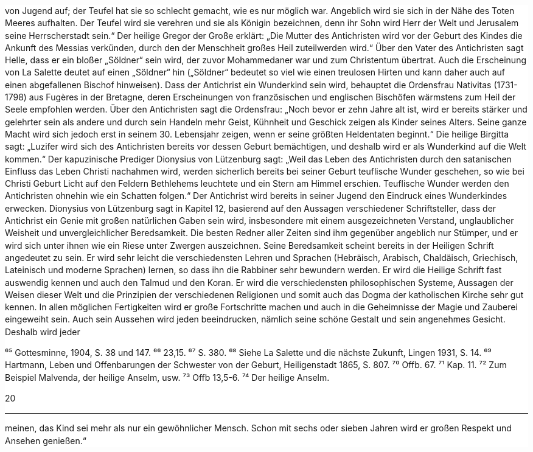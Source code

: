 von Jugend auf; der Teufel hat sie so schlecht gemacht, wie es nur möglich war. Angeblich wird sie sich in der Nähe des Toten Meeres aufhalten. Der Teufel wird sie verehren und sie als Königin bezeichnen, denn ihr Sohn wird Herr der Welt und Jerusalem seine Herrscherstadt sein.“
Der heilige Gregor der Große erklärt: „Die Mutter des Antichristen wird vor der Geburt des Kindes die Ankunft des Messias verkünden, durch den der Menschheit großes Heil zuteilwerden wird.“ Über den Vater des Antichristen sagt Helle, dass er ein bloßer „Söldner“ sein wird, der zuvor Mohammedaner war und zum Christentum übertrat. Auch die Erscheinung von La Salette deutet auf einen „Söldner“ hin („Söldner“ bedeutet so viel wie einen treulosen Hirten und kann daher auch auf einen abgefallenen Bischof hinweisen).
Dass der Antichrist ein Wunderkind sein wird, behauptet die Ordensfrau Nativitas (1731-1798) aus Fugères in der Bretagne, deren Erscheinungen von französischen und englischen Bischöfen wärmstens zum Heil der Seele empfohlen werden. Über den Antichristen sagt die Ordensfrau: „Noch bevor er zehn Jahre alt ist, wird er bereits stärker und gelehrter sein als andere und durch sein Handeln mehr Geist, Kühnheit und Geschick zeigen als Kinder seines Alters. Seine ganze Macht wird sich jedoch erst in seinem 30. Lebensjahr zeigen, wenn er seine größten Heldentaten beginnt.“ Die heilige Birgitta sagt: „Luzifer wird sich des Antichristen bereits vor dessen Geburt bemächtigen, und deshalb wird er als Wunderkind auf die Welt kommen.“
Der kapuzinische Prediger Dionysius von Lützenburg sagt: „Weil das Leben des Antichristen durch den satanischen Einfluss das Leben Christi nachahmen wird, werden sicherlich bereits bei seiner Geburt teuflische Wunder geschehen, so wie bei Christi Geburt Licht auf den Feldern Bethlehems leuchtete und ein Stern am Himmel erschien. Teuflische Wunder werden den Antichristen ohnehin wie ein Schatten folgen.“ Der Antichrist wird bereits in seiner Jugend den Eindruck eines Wunderkindes erwecken. Dionysius von Lützenburg sagt in Kapitel 12, basierend auf den Aussagen verschiedener Schriftsteller, dass der Antichrist ein Genie mit großen natürlichen Gaben sein wird, insbesondere mit einem ausgezeichneten Verstand, unglaublicher Weisheit und unvergleichlicher Beredsamkeit. Die besten Redner aller Zeiten sind ihm gegenüber angeblich nur Stümper, und er wird sich unter ihnen wie ein Riese unter Zwergen auszeichnen. Seine Beredsamkeit scheint bereits in der Heiligen Schrift angedeutet zu sein. Er wird sehr leicht die verschiedensten Lehren und Sprachen (Hebräisch, Arabisch, Chaldäisch, Griechisch, Lateinisch und moderne Sprachen) lernen, so dass ihn die Rabbiner sehr bewundern werden. Er wird die Heilige Schrift fast auswendig kennen und auch den Talmud und den Koran. Er wird die verschiedensten philosophischen Systeme, Aussagen der Weisen dieser Welt und die Prinzipien der verschiedenen Religionen und somit auch das Dogma der katholischen Kirche sehr gut kennen. In allen möglichen Fertigkeiten wird er große Fortschritte machen und auch in die Geheimnisse der Magie und Zauberei eingeweiht sein. Auch sein Aussehen wird jeden beeindrucken, nämlich seine schöne Gestalt und sein angenehmes Gesicht. Deshalb wird jeder

⁶⁵ Gottesminne, 1904, S. 38 und 147.
⁶⁶ 23,15.
⁶⁷ S. 380.
⁶⁸ Siehe La Salette und die nächste Zukunft, Lingen 1931, S. 14.
⁶⁹ Hartmann, Leben und Offenbarungen der Schwester von der Geburt, Heiligenstadt 1865, S. 807.
⁷⁰ Offb. 67.
⁷¹ Kap. 11.
⁷² Zum Beispiel Malvenda, der heilige Anselm, usw.
⁷³ Offb 13,5-6.
⁷⁴ Der heilige Anselm.

20

***

meinen, das Kind sei mehr als nur ein gewöhnlicher Mensch. Schon mit sechs oder sieben Jahren wird er großen Respekt und Ansehen genießen.“
